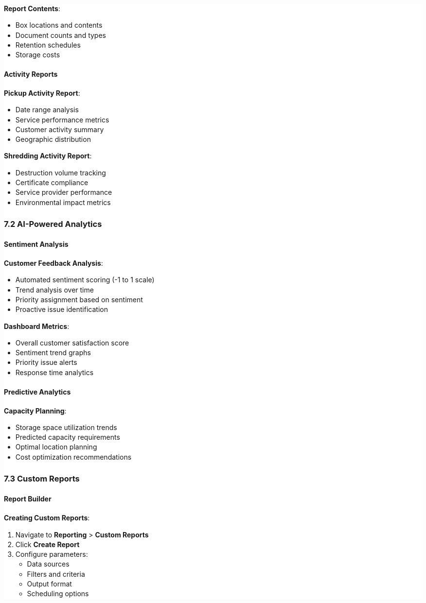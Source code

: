 **Report Contents**:
- Box locations and contents
- Document counts and types
- Retention schedules
- Storage costs

#### Activity Reports

**Pickup Activity Report**:
- Date range analysis
- Service performance metrics
- Customer activity summary
- Geographic distribution

**Shredding Activity Report**:
- Destruction volume tracking
- Certificate compliance
- Service provider performance
- Environmental impact metrics

### 7.2 AI-Powered Analytics

#### Sentiment Analysis

**Customer Feedback Analysis**:
- Automated sentiment scoring (-1 to 1 scale)
- Trend analysis over time
- Priority assignment based on sentiment
- Proactive issue identification

**Dashboard Metrics**:
- Overall customer satisfaction score
- Sentiment trend graphs
- Priority issue alerts
- Response time analytics

#### Predictive Analytics

**Capacity Planning**:
- Storage space utilization trends
- Predicted capacity requirements
- Optimal location planning
- Cost optimization recommendations

### 7.3 Custom Reports

#### Report Builder

**Creating Custom Reports**:
1. Navigate to **Reporting** > **Custom Reports**
2. Click **Create Report**
3. Configure parameters:
   - Data sources
   - Filters and criteria
   - Output format
   - Scheduling options

